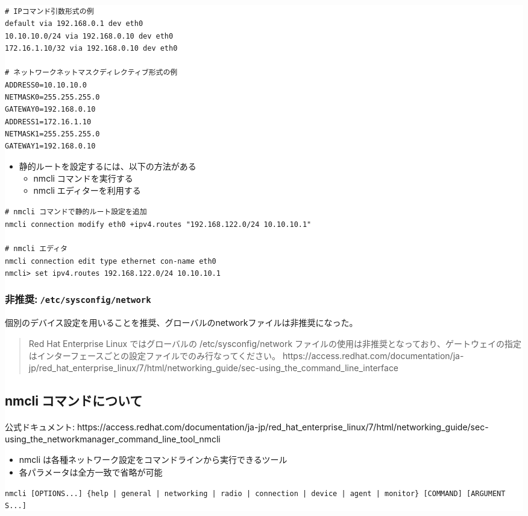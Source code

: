 ```
# IPコマンド引数形式の例
default via 192.168.0.1 dev eth0
10.10.10.0/24 via 192.168.0.10 dev eth0
172.16.1.10/32 via 192.168.0.10 dev eth0

# ネットワークネットマスクディレクティブ形式の例
ADDRESS0=10.10.10.0
NETMASK0=255.255.255.0
GATEWAY0=192.168.0.10
ADDRESS1=172.16.1.10
NETMASK1=255.255.255.0
GATEWAY1=192.168.0.10
```

<ul>
<li>静的ルートを設定するには、以下の方法がある

<ul>
<li>nmcli コマンドを実行する</li>
<li>nmcli エディターを利用する</li>
</ul></li>
</ul>

```
# nmcli コマンドで静的ルート設定を追加
nmcli connection modify eth0 +ipv4.routes "192.168.122.0/24 10.10.10.1"

# nmcli エディタ
nmcli connection edit type ethernet con-name eth0
nmcli> set ipv4.routes 192.168.122.0/24 10.10.10.1
```

<h3>非推奨: <code>/etc/sysconfig/network</code></h3>

<p>個別のデバイス設定を用いることを推奨、グローバルのnetworkファイルは非推奨になった。</p>

<blockquote>
  <p>Red Hat Enterprise Linux ではグローバルの /etc/sysconfig/network ファイルの使用は非推奨となっており、ゲートウェイの指定はインターフェースごとの設定ファイルでのみ行なってください。
  https://access.redhat.com/documentation/ja-jp/red_hat_enterprise_linux/7/html/networking_guide/sec-using_the_command_line_interface</p>
</blockquote>

<h2>nmcli コマンドについて</h2>

<p>公式ドキュメント: https://access.redhat.com/documentation/ja-jp/red_hat_enterprise_linux/7/html/networking_guide/sec-using_the_networkmanager_command_line_tool_nmcli</p>

<ul>
<li>nmcli は各種ネットワーク設定をコマンドラインから実行できるツール</li>
<li>各パラメータは全方一致で省略が可能</li>
</ul>

```
nmcli [OPTIONS...] {help | general | networking | radio | connection | device | agent | monitor} [COMMAND] [ARGUMENTS...]
```
